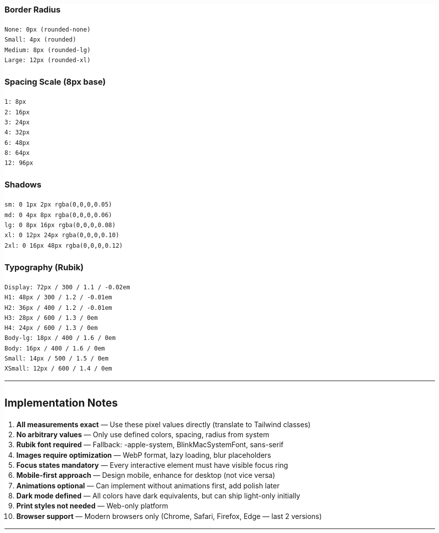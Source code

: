 ### Border Radius
```
None: 0px (rounded-none)
Small: 4px (rounded)
Medium: 8px (rounded-lg)
Large: 12px (rounded-xl)
```

### Spacing Scale (8px base)
```
1: 8px
2: 16px
3: 24px
4: 32px
6: 48px
8: 64px
12: 96px
```

### Shadows
```
sm: 0 1px 2px rgba(0,0,0,0.05)
md: 0 4px 8px rgba(0,0,0,0.06)
lg: 0 8px 16px rgba(0,0,0,0.08)
xl: 0 12px 24px rgba(0,0,0,0.10)
2xl: 0 16px 48px rgba(0,0,0,0.12)
```

### Typography (Rubik)
```
Display: 72px / 300 / 1.1 / -0.02em
H1: 48px / 300 / 1.2 / -0.01em
H2: 36px / 400 / 1.2 / -0.01em
H3: 28px / 600 / 1.3 / 0em
H4: 24px / 600 / 1.3 / 0em
Body-lg: 18px / 400 / 1.6 / 0em
Body: 16px / 400 / 1.6 / 0em
Small: 14px / 500 / 1.5 / 0em
XSmall: 12px / 600 / 1.4 / 0em
```

---

## Implementation Notes

1. **All measurements exact** — Use these pixel values directly (translate to Tailwind classes)
2. **No arbitrary values** — Only use defined colors, spacing, radius from system
3. **Rubik font required** — Fallback: -apple-system, BlinkMacSystemFont, sans-serif
4. **Images require optimization** — WebP format, lazy loading, blur placeholders
5. **Focus states mandatory** — Every interactive element must have visible focus ring
6. **Mobile-first approach** — Design mobile, enhance for desktop (not vice versa)
7. **Animations optional** — Can implement without animations first, add polish later
8. **Dark mode defined** — All colors have dark equivalents, but can ship light-only initially
9. **Print styles not needed** — Web-only platform
10. **Browser support** — Modern browsers only (Chrome, Safari, Firefox, Edge — last 2 versions)

---